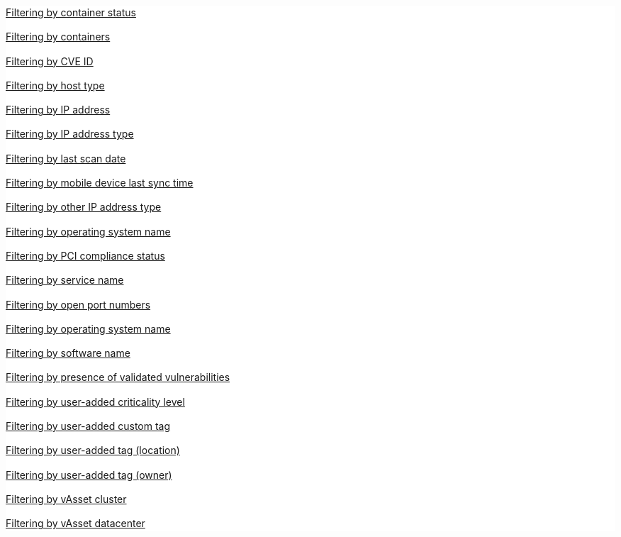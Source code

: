    [Filtering by container status](doc:performing-filtered-asset-searches#section-filtering-by-container-status)

   [Filtering by containers](doc:performing-filtered-asset-searches#section-filtering-by-containers)

   [Filtering by CVE ID](doc:performing-filtered-asset-searches#section-filtering-by-cve-id)

   [Filtering by host type](doc:performing-filtered-asset-searches#section-filtering-by-host-type)

   [Filtering by IP address](doc:performing-filtered-asset-searches#section-filtering-by-ip-address)

   [Filtering by IP address type](doc:performing-filtered-asset-searches#section-filtering-by-ip-address-type)

   [Filtering by last scan date](doc:performing-filtered-asset-searches#section-filtering-by-last-scan-date)

   [Filtering by mobile device last sync time](doc:performing-filtered-asset-searches#section-filtering-by-asset-name)

   [Filtering by other IP address type](doc:performing-filtered-asset-searches#section-filtering-by-other-ip-address-type)

   [Filtering by operating system name](doc:performing-filtered-asset-searches#section-filtering-by-operating-system-name)

   [Filtering by PCI compliance status](doc:performing-filtered-asset-searches#section-filtering-by-pci-compliance-status)

   [Filtering by service name](doc:performing-filtered-asset-searches#section-filtering-by-service-name)

   [Filtering by open port numbers](doc:performing-filtered-asset-searches#section-filtering-by-open-port-numbers)

   [Filtering by operating system name](doc:performing-filtered-asset-searches#section-filtering-by-operating-system-name)

   [Filtering by software name](doc:performing-filtered-asset-searches#section-filtering-by-software-name)

   [Filtering by presence of validated vulnerabilities](doc:performing-filtered-asset-searches#section-filtering-by-presence-of-validated-vulnerabilities)

   [Filtering by user-added criticality level](doc:performing-filtered-asset-searches#section-filtering-by-user-added-criticality-level)

   [Filtering by user-added custom tag](doc:performing-filtered-asset-searches#section-filtering-by-user-added-custom-tag)

   [Filtering by user-added tag (location)](doc:performing-filtered-asset-searches#section-filtering-by-user-added-tag-location-)

   [Filtering by user-added tag (owner)](doc:performing-filtered-asset-searches#section-filtering-by-user-added-tag-owner-)

   [Filtering by vAsset cluster](doc:performing-filtered-asset-searches#section-filtering-by-vasset-cluster)

   [Filtering by vAsset datacenter](doc:performing-filtered-asset-searches#section-filtering-by-vasset-datacenter)
